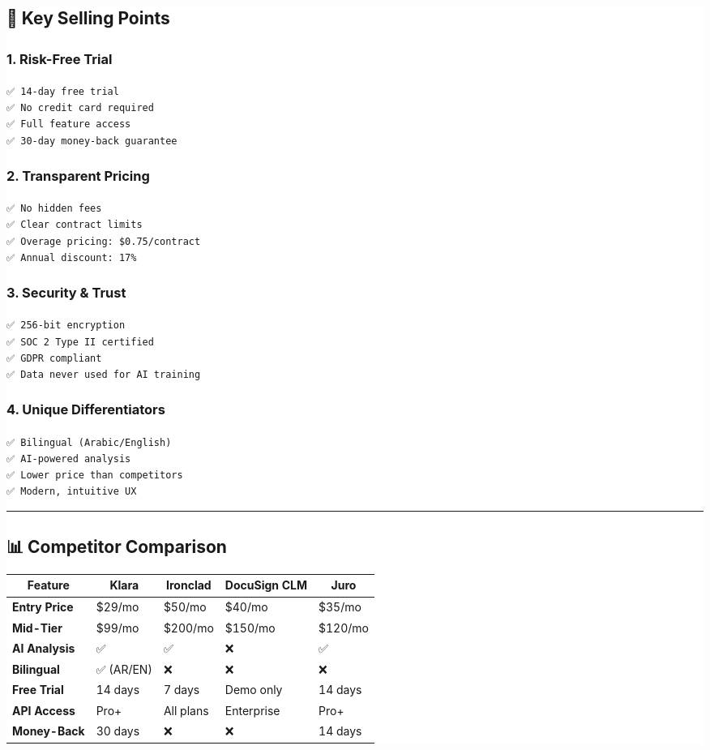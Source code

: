 
## 🔑 Key Selling Points

### 1. Risk-Free Trial
```
✅ 14-day free trial
✅ No credit card required
✅ Full feature access
✅ 30-day money-back guarantee
```

### 2. Transparent Pricing
```
✅ No hidden fees
✅ Clear contract limits
✅ Overage pricing: $0.75/contract
✅ Annual discount: 17%
```

### 3. Security & Trust
```
✅ 256-bit encryption
✅ SOC 2 Type II certified
✅ GDPR compliant
✅ Data never used for AI training
```

### 4. Unique Differentiators
```
✅ Bilingual (Arabic/English)
✅ AI-powered analysis
✅ Lower price than competitors
✅ Modern, intuitive UX
```

---

## 📊 Competitor Comparison

| Feature | Klara | Ironclad | DocuSign CLM | Juro |
|---------|-------|----------|--------------|------|
| **Entry Price** | $29/mo | $50/mo | $40/mo | $35/mo |
| **Mid-Tier** | $99/mo | $200/mo | $150/mo | $120/mo |
| **AI Analysis** | ✅ | ✅ | ❌ | ✅ |
| **Bilingual** | ✅ (AR/EN) | ❌ | ❌ | ❌ |
| **Free Trial** | 14 days | 7 days | Demo only | 14 days |
| **API Access** | Pro+ | All plans | Enterprise | Pro+ |
| **Money-Back** | 30 days | ❌ | ❌ | 14 days |
